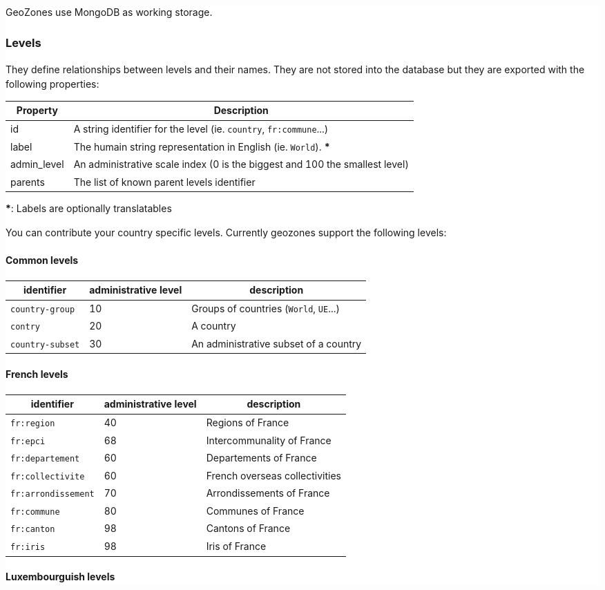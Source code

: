 GeoZones use MongoDB as working storage.

### Levels

They define relationships between levels and their names.
They are not stored into the database but they are exported with the following properties:

| Property    | Description                                                                 |
|-------------|-----------------------------------------------------------------------------|
| id          | A string identifier for the level (ie. `country`, `fr:commune`...)          |
| label       | The humain string representation in English (ie. `World`). __\*__           |
| admin_level | An administrative scale index (0 is the biggest and 100 the smallest level) |
| parents     | The list of known parent levels identifier                                  |

__\*__: Labels are optionally translatables


You can contribute your country specific levels.
Currently geozones support the following levels:

#### Common levels


| identifier       | administrative level | description
|------------------|----------------------|--------------
| `country-group`  | 10                   | Groups of countries (`World`, `UE`...)
| `contry`         | 20                   | A country
| `country-subset` | 30                   | An administrative subset of a country


#### French levels

| identifier          | administrative level | description                    |
|---------------------|----------------------|--------------------------------|
| `fr:region`         | 40                   | Regions of France              |
| `fr:epci`           | 68                   | Intercommunality of France     |
| `fr:departement`    | 60                   | Departements of France         |
| `fr:collectivite`   | 60                   | French overseas collectivities |
| `fr:arrondissement` | 70                   | Arrondissements of France      |
| `fr:commune`        | 80                   | Communes of France             |
| `fr:canton`         | 98                   | Cantons of France              |
| `fr:iris`           | 98                   | Iris of France                 |


#### Luxembourguish levels
